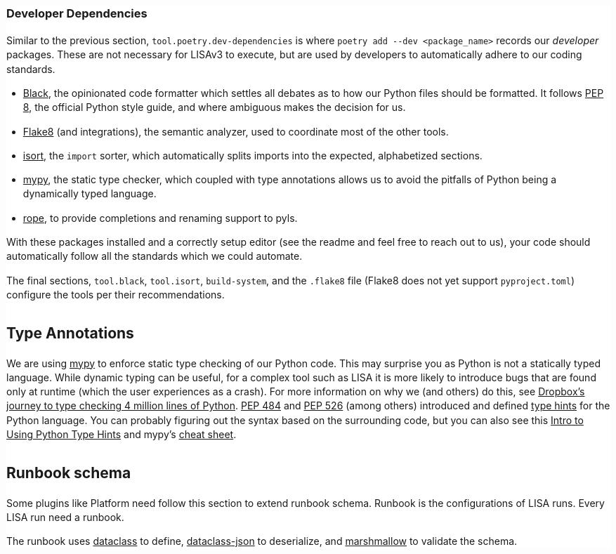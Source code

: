 ### Developer Dependencies

Similar to the previous section, `tool.poetry.dev-dependencies` is where `poetry
add --dev <package_name>` records our _developer_ packages. These are not
necessary for LISAv3 to execute, but are used by developers to automatically
adhere to our coding standards.

- [Black](https://github.com/psf/black), the opinionated code formatter which
  settles all debates as to how our Python files should be formatted. It follows
  [PEP 8](https://www.python.org/dev/peps/pep-0008/), the official Python style
  guide, and where ambiguous makes the decision for us.

- [Flake8](https://flake8.pycqa.org/en/latest/) (and integrations), the semantic
  analyzer, used to coordinate most of the other tools.

- [isort](https://timothycrosley.github.io/isort/), the `import` sorter, which
  automatically splits imports into the expected, alphabetized sections.

- [mypy](http://mypy-lang.org/), the static type checker, which coupled with
  type annotations allows us to avoid the pitfalls of Python being a dynamically
  typed language.

- [rope](https://github.com/python-rope/rope), to provide completions and
  renaming support to pyls.

With these packages installed and a correctly setup editor (see the readme and
feel free to reach out to us), your code should automatically follow all the
standards which we could automate.

The final sections, `tool.black`, `tool.isort`, `build-system`, and the
`.flake8` file (Flake8 does not yet support `pyproject.toml`) configure the
tools per their recommendations.

## Type Annotations

We are using [mypy][] to enforce static type checking of our Python code. This
may surprise you as Python is not a statically typed language. While dynamic
typing can be useful, for a complex tool such as LISA it is more likely to
introduce bugs that are found only at runtime (which the user experiences as a
crash). For more information on why we (and others) do this, see [Dropbox’s
journey to type checking 4 million lines of Python][dropbox]. [PEP 484][] and
[PEP 526][] (among others) introduced and defined [type hints][] for the Python
language. You can probably figuring out the syntax based on the surrounding
code, but you can also see this [Intro to Using Python Type Hints][intro] and
mypy’s [cheat sheet][].

[mypy]: http://mypy-lang.org/
[dropbox]: https://dropbox.tech/application/our-journey-to-type-checking-4-million-lines-of-python
[PEP 484]: https://www.python.org/dev/peps/pep-0484/
[PEP 526]: https://www.python.org/dev/peps/pep-0526/
[type hints]: https://docs.python.org/3/library/typing.html
[intro]: https://kishstats.com/python/2019/01/07/python-type-hinting.html
[cheat sheet]: https://mypy.readthedocs.io/en/latest/cheat_sheet_py3.html

## Runbook schema

Some plugins like Platform need follow this section to extend runbook schema. Runbook is the configurations of LISA runs. Every LISA run need a runbook.

The runbook uses [dataclass](https://docs.python.org/3/library/dataclasses.html) to define, [dataclass-json](https://github.com/lidatong/dataclasses-json/) to deserialize, and [marshmallow](https://marshmallow.readthedocs.io/en/3.0/api_reference.html) to validate the schema.


[Poetry]: https://python-poetry.org/docs/
[PEP 518]: https://www.python.org/dev/peps/pep-0518/
[PEP 621]: https://www.python.org/dev/peps/pep-0621/
[Semantic Versioning]: https://semver.org/
[pre-release]: https://packaging.python.org/guides/distributing-packages-using-setuptools/#choosing-a-versioning-scheme
[virtualenv]: https://docs.python-guide.org/dev/virtualenvs/
[pyenv]: https://github.com/pyenv/pyenv
[Conda]: https://docs.conda.io/en/latest/